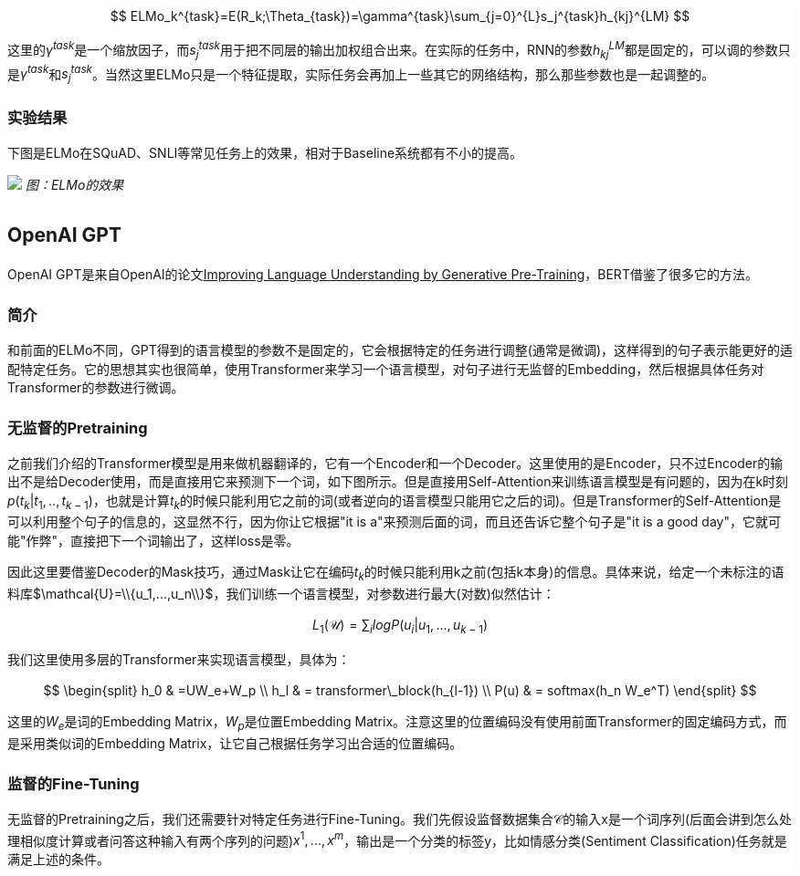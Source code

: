 $$
ELMo_k^{task}=E(R_k;\Theta_{task})=\gamma^{task}\sum_{j=0}^{L}s_j^{task}h_{kj}^{LM}
$$

这里的$\gamma^{task}$是一个缩放因子，而$s_j^{task}$用于把不同层的输出加权组合出来。在实际的任务中，RNN的参数$h_{kj}^{LM}$都是固定的，可以调的参数只是$\gamma^{task}$和$s_j^{task}$。当然这里ELMo只是一个特征提取，实际任务会再加上一些其它的网络结构，那么那些参数也是一起调整的。

### 实验结果
下图是ELMo在SQuAD、SNLI等常见任务上的效果，相对于Baseline系统都有不小的提高。

<a name='elmo-1'>![](/img/bert/elmo-1.png)</a>
*图：ELMo的效果* 


## OpenAI GPT

OpenAI GPT是来自OpenAI的论文[Improving Language Understanding by Generative Pre-Training](https://s3-us-west-2.amazonaws.com/openai-assets/research-covers/language-unsupervised/language_understanding_paper.pdf)，BERT借鉴了很多它的方法。

### 简介
和前面的ELMo不同，GPT得到的语言模型的参数不是固定的，它会根据特定的任务进行调整(通常是微调)，这样得到的句子表示能更好的适配特定任务。它的思想其实也很简单，使用Transformer来学习一个语言模型，对句子进行无监督的Embedding，然后根据具体任务对Transformer的参数进行微调。

### 无监督的Pretraining
之前我们介绍的Transformer模型是用来做机器翻译的，它有一个Encoder和一个Decoder。这里使用的是Encoder，只不过Encoder的输出不是给Decoder使用，而是直接用它来预测下一个词，如下图所示。但是直接用Self-Attention来训练语言模型是有问题的，因为在k时刻$p(t_k \vert t_1,..,t_{k-1})$，也就是计算$t_k$的时候只能利用它之前的词(或者逆向的语言模型只能用它之后的词)。但是Transformer的Self-Attention是可以利用整个句子的信息的，这显然不行，因为你让它根据"it is a"来预测后面的词，而且还告诉它整个句子是"it is a good day"，它就可能"作弊"，直接把下一个词输出了，这样loss是零。

因此这里要借鉴Decoder的Mask技巧，通过Mask让它在编码$t_k$的时候只能利用k之前(包括k本身)的信息。具体来说，给定一个未标注的语料库$\mathcal{U}=\\{u_1,...,u_n\\}$，我们训练一个语言模型，对参数进行最大(对数)似然估计：

$$
L_1(\mathcal{U})=\sum_i logP(u_i|u_1,...,u_{k-1})
$$

我们这里使用多层的Transformer来实现语言模型，具体为：

$$
\begin{split}
h_0 & =UW_e+W_p \\
h_l & = transformer\_block(h_{l-1}) \\
P(u) & = softmax(h_n W_e^T)
\end{split}
$$

这里的$W_e$是词的Embedding Matrix，$W_p$是位置Embedding Matrix。注意这里的位置编码没有使用前面Transformer的固定编码方式，而是采用类似词的Embedding Matrix，让它自己根据任务学习出合适的位置编码。

### 监督的Fine-Tuning
无监督的Pretraining之后，我们还需要针对特定任务进行Fine-Tuning。我们先假设监督数据集合$\mathcal{C}$的输入x是一个词序列(后面会讲到怎么处理相似度计算或者问答这种输入有两个序列的问题)$x^1,...,x^m$，输出是一个分类的标签y，比如情感分类(Sentiment Classification)任务就是满足上述的条件。
